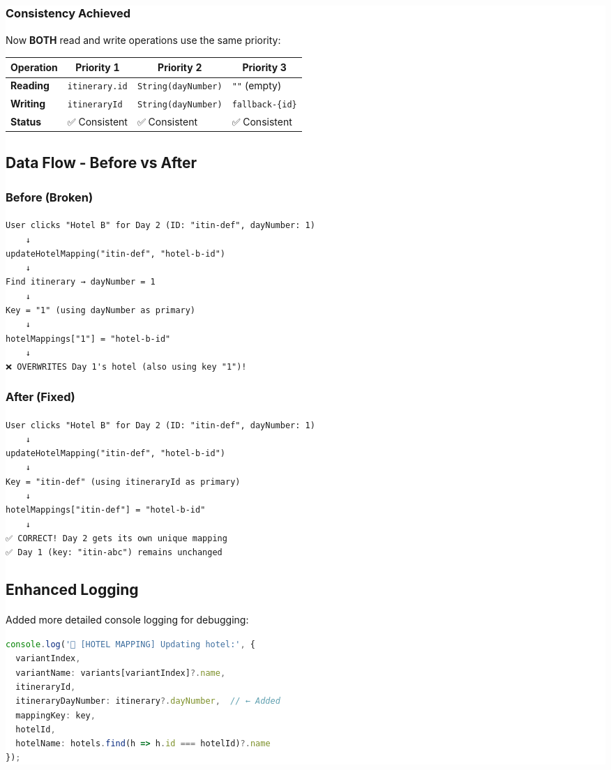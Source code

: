### Consistency Achieved

Now **BOTH** read and write operations use the same priority:

| Operation | Priority 1 | Priority 2 | Priority 3 |
|-----------|------------|------------|------------|
| **Reading** | `itinerary.id` | `String(dayNumber)` | `""` (empty) |
| **Writing** | `itineraryId` | `String(dayNumber)` | `fallback-{id}` |
| **Status** | ✅ Consistent | ✅ Consistent | ✅ Consistent |

## Data Flow - Before vs After

### Before (Broken)

```
User clicks "Hotel B" for Day 2 (ID: "itin-def", dayNumber: 1)
    ↓
updateHotelMapping("itin-def", "hotel-b-id")
    ↓
Find itinerary → dayNumber = 1
    ↓
Key = "1" (using dayNumber as primary)
    ↓
hotelMappings["1"] = "hotel-b-id"
    ↓
❌ OVERWRITES Day 1's hotel (also using key "1")!
```

### After (Fixed)

```
User clicks "Hotel B" for Day 2 (ID: "itin-def", dayNumber: 1)
    ↓
updateHotelMapping("itin-def", "hotel-b-id")
    ↓
Key = "itin-def" (using itineraryId as primary)
    ↓
hotelMappings["itin-def"] = "hotel-b-id"
    ↓
✅ CORRECT! Day 2 gets its own unique mapping
✅ Day 1 (key: "itin-abc") remains unchanged
```

## Enhanced Logging

Added more detailed console logging for debugging:

```typescript
console.log('🏨 [HOTEL MAPPING] Updating hotel:', {
  variantIndex,
  variantName: variants[variantIndex]?.name,
  itineraryId,
  itineraryDayNumber: itinerary?.dayNumber,  // ← Added
  mappingKey: key,
  hotelId,
  hotelName: hotels.find(h => h.id === hotelId)?.name
});
```
